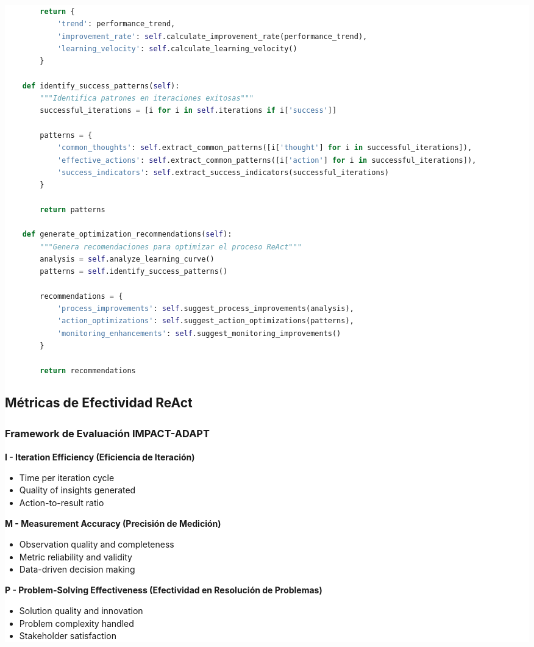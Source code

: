 ```python
        return {
            'trend': performance_trend,
            'improvement_rate': self.calculate_improvement_rate(performance_trend),
            'learning_velocity': self.calculate_learning_velocity()
        }
    
    def identify_success_patterns(self):
        """Identifica patrones en iteraciones exitosas"""
        successful_iterations = [i for i in self.iterations if i['success']]
        
        patterns = {
            'common_thoughts': self.extract_common_patterns([i['thought'] for i in successful_iterations]),
            'effective_actions': self.extract_common_patterns([i['action'] for i in successful_iterations]),
            'success_indicators': self.extract_success_indicators(successful_iterations)
        }
        
        return patterns
    
    def generate_optimization_recommendations(self):
        """Genera recomendaciones para optimizar el proceso ReAct"""
        analysis = self.analyze_learning_curve()
        patterns = self.identify_success_patterns()
        
        recommendations = {
            'process_improvements': self.suggest_process_improvements(analysis),
            'action_optimizations': self.suggest_action_optimizations(patterns),
            'monitoring_enhancements': self.suggest_monitoring_improvements()
        }
        
        return recommendations
```

## Métricas de Efectividad ReAct

### Framework de Evaluación IMPACT-ADAPT

**I - Iteration Efficiency (Eficiencia de Iteración)**
- Time per iteration cycle
- Quality of insights generated
- Action-to-result ratio

**M - Measurement Accuracy (Precisión de Medición)**
- Observation quality and completeness
- Metric reliability and validity
- Data-driven decision making

**P - Problem-Solving Effectiveness (Efectividad en Resolución de Problemas)**
- Solution quality and innovation
- Problem complexity handled
- Stakeholder satisfaction
